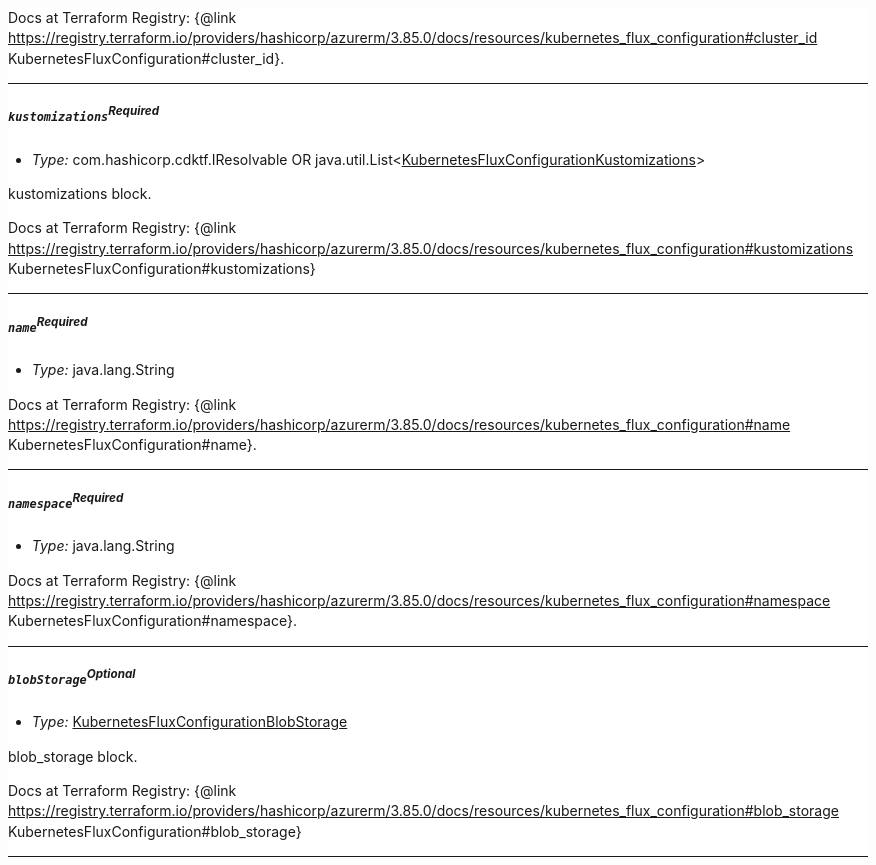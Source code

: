 Docs at Terraform Registry: {@link https://registry.terraform.io/providers/hashicorp/azurerm/3.85.0/docs/resources/kubernetes_flux_configuration#cluster_id KubernetesFluxConfiguration#cluster_id}.

---

##### `kustomizations`<sup>Required</sup> <a name="kustomizations" id="@cdktf/provider-azurerm.kubernetesFluxConfiguration.KubernetesFluxConfiguration.Initializer.parameter.kustomizations"></a>

- *Type:* com.hashicorp.cdktf.IResolvable OR java.util.List<<a href="#@cdktf/provider-azurerm.kubernetesFluxConfiguration.KubernetesFluxConfigurationKustomizations">KubernetesFluxConfigurationKustomizations</a>>

kustomizations block.

Docs at Terraform Registry: {@link https://registry.terraform.io/providers/hashicorp/azurerm/3.85.0/docs/resources/kubernetes_flux_configuration#kustomizations KubernetesFluxConfiguration#kustomizations}

---

##### `name`<sup>Required</sup> <a name="name" id="@cdktf/provider-azurerm.kubernetesFluxConfiguration.KubernetesFluxConfiguration.Initializer.parameter.name"></a>

- *Type:* java.lang.String

Docs at Terraform Registry: {@link https://registry.terraform.io/providers/hashicorp/azurerm/3.85.0/docs/resources/kubernetes_flux_configuration#name KubernetesFluxConfiguration#name}.

---

##### `namespace`<sup>Required</sup> <a name="namespace" id="@cdktf/provider-azurerm.kubernetesFluxConfiguration.KubernetesFluxConfiguration.Initializer.parameter.namespace"></a>

- *Type:* java.lang.String

Docs at Terraform Registry: {@link https://registry.terraform.io/providers/hashicorp/azurerm/3.85.0/docs/resources/kubernetes_flux_configuration#namespace KubernetesFluxConfiguration#namespace}.

---

##### `blobStorage`<sup>Optional</sup> <a name="blobStorage" id="@cdktf/provider-azurerm.kubernetesFluxConfiguration.KubernetesFluxConfiguration.Initializer.parameter.blobStorage"></a>

- *Type:* <a href="#@cdktf/provider-azurerm.kubernetesFluxConfiguration.KubernetesFluxConfigurationBlobStorage">KubernetesFluxConfigurationBlobStorage</a>

blob_storage block.

Docs at Terraform Registry: {@link https://registry.terraform.io/providers/hashicorp/azurerm/3.85.0/docs/resources/kubernetes_flux_configuration#blob_storage KubernetesFluxConfiguration#blob_storage}

---
